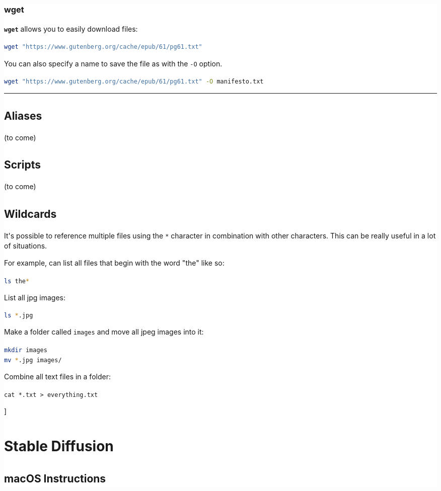 ### wget

**`wget`** allows you to easily download files:

```bash
wget "https://www.gutenberg.org/cache/epub/61/pg61.txt"
```

You can also specify a name to save the file as with the `-O` option.

```bash
wget "https://www.gutenberg.org/cache/epub/61/pg61.txt" -O manifesto.txt
```

---

## Aliases

(to come)


## Scripts

(to come)


## Wildcards

It's possible to reference multiple files using the `*` character in combination with other characters. This can be really useful in a lot of situations.

For example, can list all files that begin with the word "the" like so:

```bash
ls the*
```

List all jpg images:

```bash
ls *.jpg
```

Make a folder called `images` and move all jpeg images into it:

```bash
mkdir images
mv *.jpg images/
```

Combine all text files in a folder:

```
cat *.txt > everything.txt
```
]

# Stable Diffusion
## **macOS Instructions**
